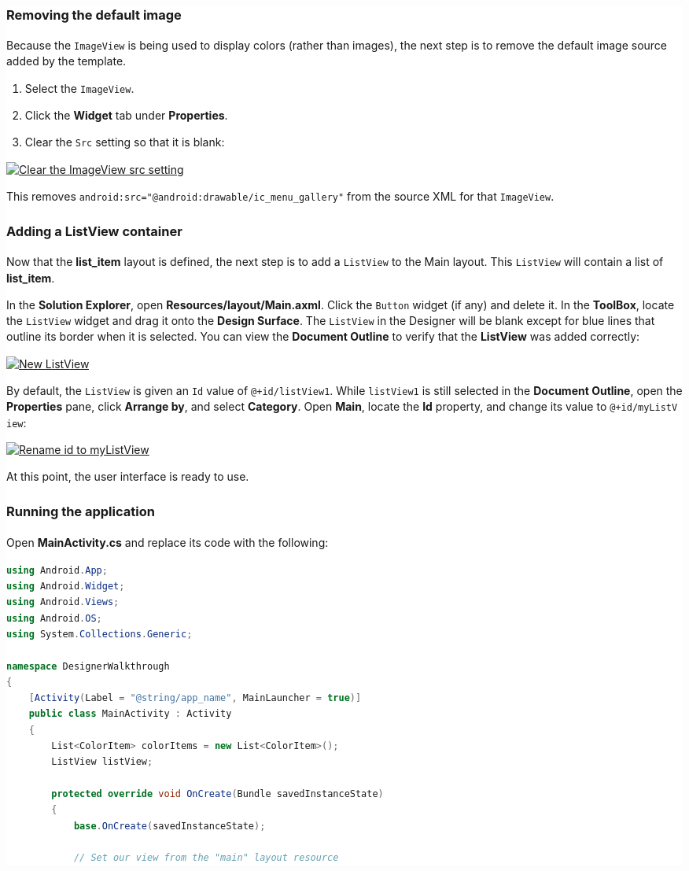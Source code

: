 ### Removing the default image

Because the `ImageView` is being used to display colors (rather than
images), the next step is to remove the default image source added by
the template.

1. Select the `ImageView`.

2. Click the **Widget** tab under **Properties**.

3. Clear the `Src` setting so that it is blank:

[![Clear the ImageView src setting](designer-walkthrough-images/xs/23-clear-src-m75-sml.png)](designer-walkthrough-images/xs/23-clear-src-m75.png#lightbox)

This removes `android:src="@android:drawable/ic_menu_gallery"` from the 
source XML for that `ImageView`.

### Adding a ListView container

Now that the **list_item** layout is defined, the next step is to add a
`ListView` to the Main layout. This `ListView` will contain a list of
**list_item**. 

In the **Solution Explorer**, open **Resources/layout/Main.axml**.
Click the `Button` widget (if any) and delete it. In the **ToolBox**,
locate the `ListView` widget and drag it onto the **Design Surface**.
The `ListView` in the Designer will be blank except for blue lines that
outline its border when it is selected. You can view the **Document
Outline** to verify that the **ListView** was added correctly:

[![New ListView](designer-walkthrough-images/xs/24-new-listview-m75-sml.png)](designer-walkthrough-images/xs/24-new-listview-m75.png#lightbox)

By default, the `ListView` is given an `Id` value of `@+id/listView1`.
While `listView1` is still selected in the **Document Outline**, open
the **Properties** pane, click **Arrange by**, and select **Category**.
Open **Main**, locate the **Id** property, and change its value to
`@+id/myListView`:

[![Rename id to myListView](designer-walkthrough-images/xs/25-change-id-m75-sml.png)](designer-walkthrough-images/xs/25-change-id-m75.png#lightbox)

At this point, the user interface is ready to use.

### Running the application

Open **MainActivity.cs** and replace its code with the following:

```csharp
using Android.App;
using Android.Widget;
using Android.Views;
using Android.OS;
using System.Collections.Generic;

namespace DesignerWalkthrough
{
    [Activity(Label = "@string/app_name", MainLauncher = true)]
    public class MainActivity : Activity
    {
        List<ColorItem> colorItems = new List<ColorItem>();
        ListView listView;

        protected override void OnCreate(Bundle savedInstanceState)
        {
            base.OnCreate(savedInstanceState);

            // Set our view from the "main" layout resource
```